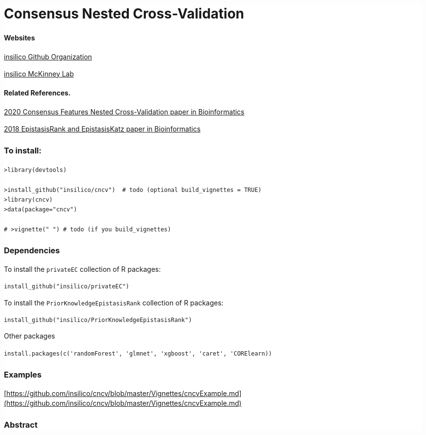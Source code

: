 
# Consensus Nested Cross-Validation


#### Websites

[insilico Github Organization](https://github.com/insilico)

[insilico McKinney Lab](http://insilico.utulsa.edu/)

#### Related References. 

[2020 Consensus Features Nested Cross-Validation paper in Bioinformatics](https://doi.org/10.1093/bioinformatics/btaa046)

[2018 EpistasisRank and EpistasisKatz paper in Bioinformatics](https://doi.org/10.1093/bioinformatics/bty965)

### To install:

    >library(devtools)
    
    >install_github("insilico/cncv")  # todo (optional build_vignettes = TRUE)
    >library(cncv)
    >data(package="cncv")
    
    # >vignette(" ") # todo (if you build_vignettes)
    
### Dependencies
To install the `privateEC` collection of R packages:

```
install_github("insilico/privateEC")
```
To install the `PriorKnowledgeEpistasisRank` collection of R packages:

```
install_github("insilico/PriorKnowledgeEpistasisRank")
```

Other packages
```
install.packages(c('randomForest', 'glmnet', 'xgboost', 'caret', 'CORElearn))

```

### Examples

[https://github.com/insilico/cncv/blob/master/Vignettes/cncvExample.md](https://github.com/insilico/cncv/blob/master/Vignettes/cncvExample.md)



### Abstract
